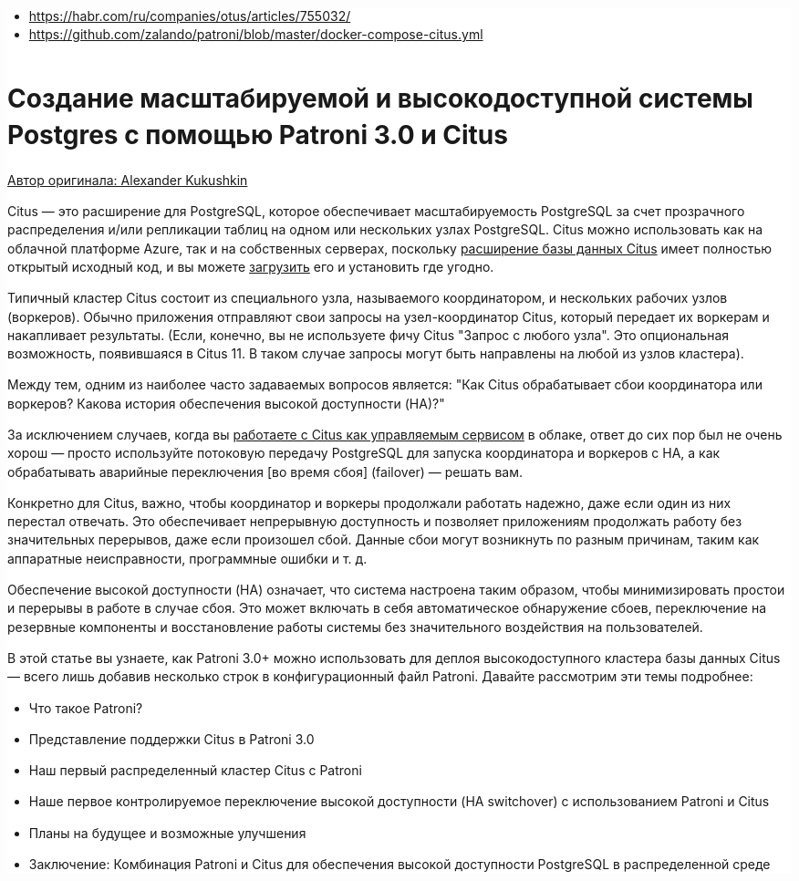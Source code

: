 - https://habr.com/ru/companies/otus/articles/755032/
- https://github.com/zalando/patroni/blob/master/docker-compose-citus.yml

Создание масштабируемой и высокодоступной системы Postgres с помощью Patroni 3.0 и Citus
========================================================================================


[Автор оригинала: Alexander Kukushkin](https://www.citusdata.com/blog/2023/03/06/patroni-3-0-and-citus-scalable-ha-postgres/)

Citus — это расширение для PostgreSQL, которое обеспечивает масштабируемость PostgreSQL за счет прозрачного распределения и/или репликации таблиц на одном или нескольких узлах PostgreSQL. Citus можно использовать как на облачной платформе Azure, так и на собственных серверах, поскольку [расширение базы данных Citus](https://github.com/citusdata/citus) имеет полностью открытый исходный код, и вы можете [загрузить](https://www.citusdata.com/download/) его и установить где угодно.

Типичный кластер Citus состоит из специального узла, называемого координатором, и нескольких рабочих узлов (воркеров). Обычно приложения отправляют свои запросы на узел-координатор Citus, который передает их воркерам и накапливает результаты. (Если, конечно, вы не используете фичу Citus "Запрос с любого узла". Это опциональная возможность, появившаяся в Citus 11. В таком случае запросы могут быть направлены на любой из узлов кластера).

Между тем, одним из наиболее часто задаваемых вопросов является: "Как Citus обрабатывает сбои координатора или воркеров? Какова история обеспечения высокой доступности (HA)?"

За исключением случаев, когда вы [работаете с Citus как управляемым сервисом](https://learn.microsoft.com/azure/cosmos-db/postgresql/concepts-high-availability) в облаке, ответ до сих пор был не очень хорош — просто используйте потоковую передачу PostgreSQL для запуска координатора и воркеров c HA, а как обрабатывать аварийные переключения \[во время сбоя\] (failover) — решать вам.

Конкретно для Citus, важно, чтобы координатор и воркеры продолжали работать надежно, даже если один из них перестал отвечать. Это обеспечивает непрерывную доступность и позволяет приложениям продолжать работу без значительных перерывов, даже если произошел сбой. Данные сбои могут возникнуть по разным причинам, таким как аппаратные неисправности, программные ошибки и т. д.

Обеспечение высокой доступности (HA) означает, что система настроена таким образом, чтобы минимизировать простои и перерывы в работе в случае сбоя. Это может включать в себя автоматическое обнаружение сбоев, переключение на резервные компоненты и восстановление работы системы без значительного воздействия на пользователей.

В этой статье вы узнаете, как Patroni 3.0+ можно использовать для деплоя высокодоступного кластера базы данных Citus — всего лишь добавив несколько строк в конфигурационный файл Patroni. Давайте рассмотрим эти темы подробнее: 

* Что такое Patroni?
    
* Представление поддержки Citus в Patroni 3.0
    
* Наш первый распределенный кластер Citus с Patroni
    
* Наше первое контролируемое переключение высокой доступности (HA switchover) с использованием Patroni и Citus
    
* Планы на будущее и возможные улучшения
    
* Заключение: Комбинация Patroni и Citus для обеспечения высокой доступности PostgreSQL в распределенной среде 
    
